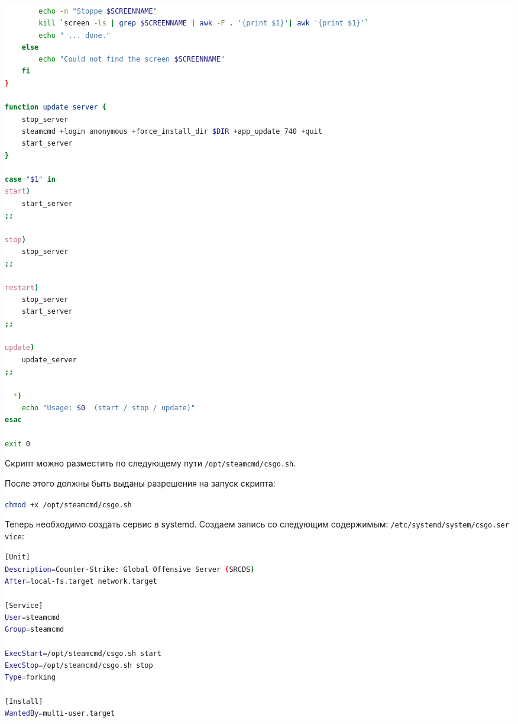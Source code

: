 ```bash
        echo -n "Stoppe $SCREENNAME"
        kill `screen -ls | grep $SCREENNAME | awk -F . '{print $1}'| awk '{print $1}'`
        echo " ... done."
    else
        echo "Could not find the screen $SCREENNAME"
    fi
}

function update_server {
    stop_server
    steamcmd +login anonymous +force_install_dir $DIR +app_update 740 +quit
    start_server
}

case "$1" in
start)
    start_server
;;

stop)
    stop_server
;;

restart)
    stop_server
    start_server
;;

update)
    update_server
;;

  *)
    echo "Usage: $0  (start / stop / update)"
esac

exit 0
```

Скрипт можно разместить по следующему пути `/opt/steamcmd/csgo.sh`.

После этого должны быть выданы разрешения на запуск скрипта:

```bash
chmod +x /opt/steamcmd/csgo.sh
```

Теперь необходимо создать сервис в systemd.
Создаем запись со следующим содержимым: `/etc/systemd/system/csgo.service`:

```bash
[Unit]
Description=Counter-Strike: Global Offensive Server (SRCDS)
After=local-fs.target network.target

[Service]
User=steamcmd
Group=steamcmd

ExecStart=/opt/steamcmd/csgo.sh start
ExecStop=/opt/steamcmd/csgo.sh stop
Type=forking

[Install]
WantedBy=multi-user.target
```